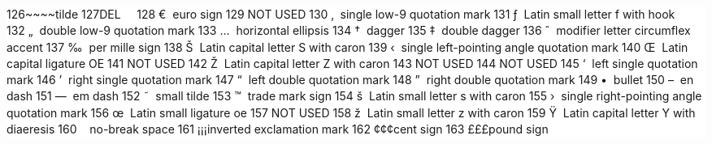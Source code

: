 <tr><td>126</td><td>&#126;</td><td>&#126;</td><td>&#126;</td><td>&#126;</td><td>tilde</td></tr>
<tr><td>127</td><td>DEL</td><td>&nbsp;</td><td>&nbsp;</td><td>&nbsp;</td><td>&nbsp;</td></tr>
<tr><td>128</td><td>&nbsp;</td><td>&#128;</td><td>&nbsp;</td><td>&nbsp;</td><td>euro sign</td></tr>
<tr><td>129</td><td>&nbsp;</td><td>&#129;</td><td>&#129;</td><td>&#129;</td><td>NOT USED</td></tr>
<tr><td>130</td><td>&nbsp;</td><td>&#130;</td><td>&nbsp;</td><td>&nbsp;</td><td>single low-9 quotation mark</td></tr>
<tr><td>131</td><td>&nbsp;</td><td>&#131;</td><td>&nbsp;</td><td>&nbsp;</td><td>Latin small letter f with hook</td></tr>
<tr><td>132</td><td>&nbsp;</td><td>&#132;</td><td>&nbsp;</td><td>&nbsp;</td><td>double low-9 quotation mark</td></tr>
<tr><td>133</td><td>&nbsp;</td><td>&#133;</td><td>&nbsp;</td><td>&nbsp;</td><td>horizontal ellipsis</td></tr>
<tr><td>134</td><td>&nbsp;</td><td>&#134;</td><td>&nbsp;</td><td>&nbsp;</td><td>dagger</td></tr>
<tr><td>135</td><td>&nbsp;</td><td>&#135;</td><td>&nbsp;</td><td>&nbsp;</td><td>double dagger</td></tr>
<tr><td>136</td><td>&nbsp;</td><td>&#136;</td><td>&nbsp;</td><td>&nbsp;</td><td>modifier letter circumflex accent</td></tr>
<tr><td>137</td><td>&nbsp;</td><td>&#137;</td><td>&nbsp;</td><td>&nbsp;</td><td>per mille sign</td></tr>
<tr><td>138</td><td>&nbsp;</td><td>&#138;</td><td>&nbsp;</td><td>&nbsp;</td><td>Latin capital letter S with caron</td></tr>
<tr><td>139</td><td>&nbsp;</td><td>&#139;</td><td>&nbsp;</td><td>&nbsp;</td><td>single left-pointing angle quotation mark</td></tr>
<tr><td>140</td><td>&nbsp;</td><td>&#140;</td><td>&nbsp;</td><td>&nbsp;</td><td>Latin capital ligature OE</td></tr>
<tr><td>141</td><td>&nbsp;</td><td>&#141;</td><td>&#141;</td><td>&#141;</td><td>NOT USED</td></tr>
<tr><td>142</td><td>&nbsp;</td><td>&#142;</td><td>&nbsp;</td><td>&nbsp;</td><td>Latin capital letter Z with caron</td></tr>
<tr><td>143</td><td>&nbsp;</td><td>&#143;</td><td>&#143;</td><td>&#143;</td><td>NOT USED</td></tr>
<tr><td>144</td><td>&nbsp;</td><td>&#144;</td><td>&#144;</td><td>&#144;</td><td>NOT USED</td></tr>
<tr><td>145</td><td>&nbsp;</td><td>&#145;</td><td>&nbsp;</td><td>&nbsp;</td><td>left single quotation mark</td></tr>
<tr><td>146</td><td>&nbsp;</td><td>&#146;</td><td>&nbsp;</td><td>&nbsp;</td><td>right single quotation mark</td></tr>
<tr><td>147</td><td>&nbsp;</td><td>&#147;</td><td>&nbsp;</td><td>&nbsp;</td><td>left double quotation mark</td></tr>
<tr><td>148</td><td>&nbsp;</td><td>&#148;</td><td>&nbsp;</td><td>&nbsp;</td><td>right double quotation mark</td></tr>
<tr><td>149</td><td>&nbsp;</td><td>&#149;</td><td>&nbsp;</td><td>&nbsp;</td><td>bullet</td></tr>
<tr><td>150</td><td>&nbsp;</td><td>&#150;</td><td>&nbsp;</td><td>&nbsp;</td><td>en dash</td></tr>
<tr><td>151</td><td>&nbsp;</td><td>&#151;</td><td>&nbsp;</td><td>&nbsp;</td><td>em dash</td></tr>
<tr><td>152</td><td>&nbsp;</td><td>&#152;</td><td>&nbsp;</td><td>&nbsp;</td><td>small tilde</td></tr>
<tr><td>153</td><td>&nbsp;</td><td>&#153;</td><td>&nbsp;</td><td>&nbsp;</td><td>trade mark sign</td></tr>
<tr><td>154</td><td>&nbsp;</td><td>&#154;</td><td>&nbsp;</td><td>&nbsp;</td><td>Latin small letter s with caron</td></tr>
<tr><td>155</td><td>&nbsp;</td><td>&#155;</td><td>&nbsp;</td><td>&nbsp;</td><td>single right-pointing angle quotation mark</td></tr>
<tr><td>156</td><td>&nbsp;</td><td>&#156;</td><td>&nbsp;</td><td>&nbsp;</td><td>Latin small ligature oe</td></tr>
<tr><td>157</td><td>&nbsp;</td><td>&#157;</td><td>&#157;</td><td>&#157;</td><td>NOT USED</td></tr>
<tr><td>158</td><td>&nbsp;</td><td>&#158;</td><td>&nbsp;</td><td>&nbsp;</td><td>Latin small letter z with caron</td></tr>
<tr><td>159</td><td>&nbsp;</td><td>&#159;</td><td>&nbsp;</td><td>&nbsp;</td><td>Latin capital letter Y with diaeresis</td></tr>
<tr><td>160</td><td>&nbsp;</td><td>&nbsp;</td><td>&nbsp;</td><td>&nbsp;</td><td>no-break space</td></tr>
<tr><td>161</td><td>&nbsp;</td><td>&#161;</td><td>&#161;</td><td>&#161;</td><td>inverted exclamation mark</td></tr>
<tr><td>162</td><td>&nbsp;</td><td>&#162;</td><td>&#162;</td><td>&#162;</td><td>cent sign</td></tr>
<tr><td>163</td><td>&nbsp;</td><td>&#163;</td><td>&#163;</td><td>&#163;</td><td>pound sign</td></tr>